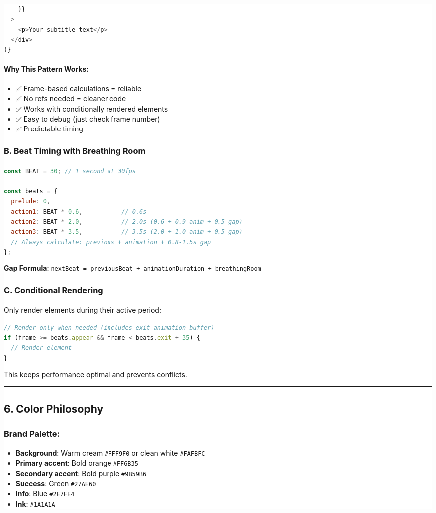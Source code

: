 ```javascript
    }}
  >
    <p>Your subtitle text</p>
  </div>
)}
```

#### Why This Pattern Works:
- ✅ Frame-based calculations = reliable
- ✅ No refs needed = cleaner code
- ✅ Works with conditionally rendered elements
- ✅ Easy to debug (just check frame number)
- ✅ Predictable timing

### **B. Beat Timing with Breathing Room**

```javascript
const BEAT = 30; // 1 second at 30fps

const beats = {
  prelude: 0,
  action1: BEAT * 0.6,           // 0.6s
  action2: BEAT * 2.0,           // 2.0s (0.6 + 0.9 anim + 0.5 gap)
  action3: BEAT * 3.5,           // 3.5s (2.0 + 1.0 anim + 0.5 gap)
  // Always calculate: previous + animation + 0.8-1.5s gap
};
```

**Gap Formula**: `nextBeat = previousBeat + animationDuration + breathingRoom`

### **C. Conditional Rendering**

Only render elements during their active period:

```javascript
// Render only when needed (includes exit animation buffer)
if (frame >= beats.appear && frame < beats.exit + 35) {
  // Render element
}
```

This keeps performance optimal and prevents conflicts.

---

## 6. Color Philosophy

### **Brand Palette:**
- **Background**: Warm cream `#FFF9F0` or clean white `#FAFBFC`
- **Primary accent**: Bold orange `#FF6B35`
- **Secondary accent**: Bold purple `#9B59B6`
- **Success**: Green `#27AE60`
- **Info**: Blue `#2E7FE4`
- **Ink**: `#1A1A1A`
